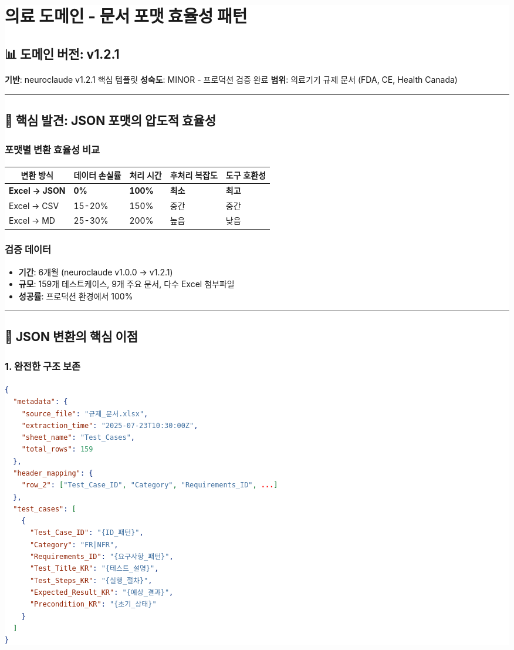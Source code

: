 # 의료 도메인 - 문서 포맷 효율성 패턴

## 📊 도메인 버전: v1.2.1
**기반**: neuroclaude v1.2.1 핵심 템플릿
**성숙도**: MINOR - 프로덕션 검증 완료
**범위**: 의료기기 규제 문서 (FDA, CE, Health Canada)

---

## 🎯 핵심 발견: JSON 포맷의 압도적 효율성

### **포맷별 변환 효율성 비교**

| 변환 방식 | 데이터 손실률 | 처리 시간 | 후처리 복잡도 | 도구 호환성 |
|----------|-------------|---------|-------------|-----------|
| **Excel → JSON** | **0%** | **100%** | **최소** | **최고** |
| Excel → CSV | 15-20% | 150% | 중간 | 중간 |
| Excel → MD | 25-30% | 200% | 높음 | 낮음 |

### **검증 데이터**
- **기간**: 6개월 (neuroclaude v1.0.0 → v1.2.1)
- **규모**: 159개 테스트케이스, 9개 주요 문서, 다수 Excel 첨부파일
- **성공률**: 프로덕션 환경에서 100%

---

## 🔧 JSON 변환의 핵심 이점

### 1. **완전한 구조 보존**
```json
{
  "metadata": {
    "source_file": "규제_문서.xlsx",
    "extraction_time": "2025-07-23T10:30:00Z",
    "sheet_name": "Test_Cases",
    "total_rows": 159
  },
  "header_mapping": {
    "row_2": ["Test_Case_ID", "Category", "Requirements_ID", ...]
  },
  "test_cases": [
    {
      "Test_Case_ID": "{ID_패턴}",
      "Category": "FR|NFR",
      "Requirements_ID": "{요구사항_패턴}",
      "Test_Title_KR": "{테스트_설명}",
      "Test_Steps_KR": "{실행_절차}",
      "Expected_Result_KR": "{예상_결과}",
      "Precondition_KR": "{초기_상태}"
    }
  ]
}
```
